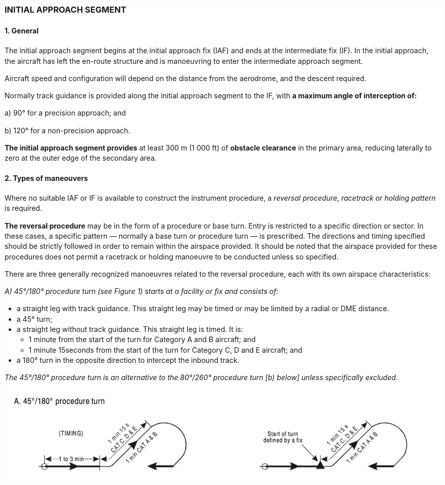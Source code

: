 ### INITIAL APPROACH SEGMENT

#### 1. General

The initial approach segment begins at the initial approach fix (IAF) and ends at the intermediate fix (IF). In the initial approach, the aircraft has left the en-route structure and is manoeuvring to enter the intermediate approach segment.

Aircraft speed and configuration will depend on the distance from the aerodrome, and the descent required.

Normally track guidance is provided along the initial approach segment to the IF, with **a maximum angle of interception of:**

a)  90° for a precision approach; and

b)  120° for a non-precision approach.

**The initial approach segment provides** at least 300 m (1 000 ft) of **obstacle clearance** in the primary area, reducing laterally to zero at the outer edge of the secondary area.

#### 2. Types of maneouvers

Where no suitable IAF or IF is available to construct the instrument procedure, a *reversal procedure*, *racetrack* or *holding pattern* is required.

**The reversal procedure** may be in the form of a procedure or base turn. Entry is restricted to a specific direction or sector. In these cases, a specific pattern — normally a base turn or procedure turn — is prescribed. The directions and timing specified should be strictly followed in order to remain within the airspace provided. It should be noted that the airspace provided for these procedures does not permit a racetrack or holding manoeuvre to be conducted unless so specified.

There are three generally recognized manoeuvres related to the reversal procedure, each with its own airspace characteristics:

*A) 45°/180° procedure turn (see Figure 1) starts at a facility or fix and consists of:*

- a straight leg with track guidance. This straight leg may be timed or may be limited by a radial or DME distance.
- a 45° turn;
- a straight leg without track guidance. This straight leg is timed. It is:
  - 1 minute from the start of the turn for Category A and B aircraft; and
  - 1 minute 15seconds from the start of the turn for Category C, D and E aircraft; and
- a 180° turn in the opposite direction to intercept the inbound track.

*The 45°/180° procedure turn is an alternative to the 80°/260° procedure turn [b) below] unless specifically excluded.*

![](../../../images/pt1.png)

